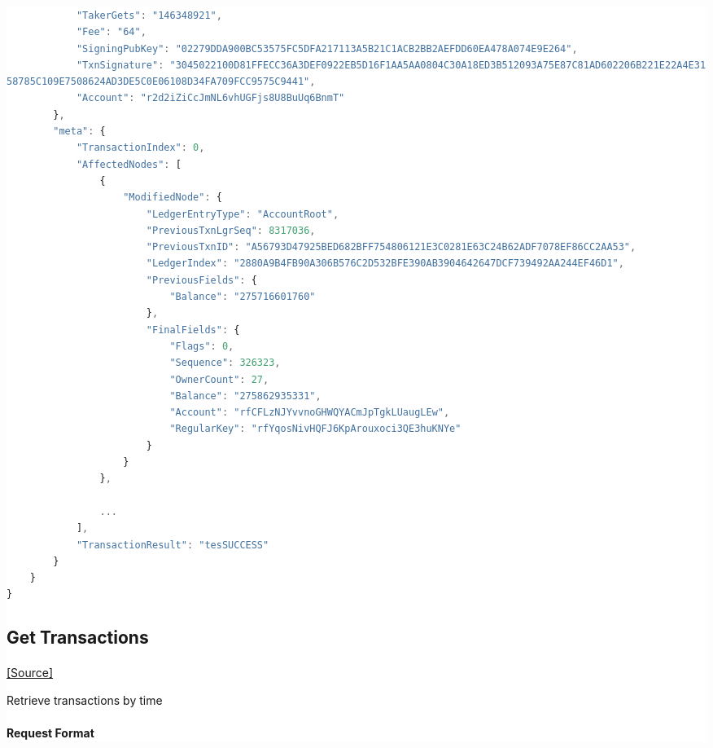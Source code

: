 ```js
            "TakerGets": "146348921",
            "Fee": "64",
            "SigningPubKey": "02279DDA900BC53575FC5DFA217113A5B21C1ACB2BB2AEFDD60EA478A074E9E264",
            "TxnSignature": "3045022100D81FFECC36A3DEF0922EB5D16F1AA5AA0804C30A18ED3B512093A75E87C81AD602206B221E22A4E3158785C109E7508624AD3DE5C0E06108D34FA709FCC9575C9441",
            "Account": "r2d2iZiCcJmNL6vhUGFjs8U8BuUq6BnmT"
        },
        "meta": {
            "TransactionIndex": 0,
            "AffectedNodes": [
                {
                    "ModifiedNode": {
                        "LedgerEntryType": "AccountRoot",
                        "PreviousTxnLgrSeq": 8317036,
                        "PreviousTxnID": "A56793D47925BED682BFF754806121E3C0281E63C24B62ADF7078EF86CC2AA53",
                        "LedgerIndex": "2880A9B4FB90A306B576C2D532BFE390AB3904642647DCF739492AA244EF46D1",
                        "PreviousFields": {
                            "Balance": "275716601760"
                        },
                        "FinalFields": {
                            "Flags": 0,
                            "Sequence": 326323,
                            "OwnerCount": 27,
                            "Balance": "275862935331",
                            "Account": "rfCFLzNJYvvnoGHWQYACmJpTgkLUaugLEw",
                            "RegularKey": "rfYqosNivHQFJ6KpArouxoci3QE3huKNYe"
                        }
                    }
                },

                ...
            ],
            "TransactionResult": "tesSUCCESS"
        }
    }
}
```





## Get Transactions
[[Source]<br>](https://github.com/ripple/rippled-historical-database/blob/develop/api/routes/getTransactions.js "Source")

Retrieve transactions by time

#### Request Format



[v2.0.4]: https://github.com/ripple/rippled-historical-database/releases/tag/v2.0.4
[v2.0.5]: https://github.com/ripple/rippled-historical-database/releases/tag/v2.0.5
[v2.0.6]: https://github.com/ripple/rippled-historical-database/releases/tag/v2.0.6
[v2.0.7]: https://github.com/ripple/rippled-historical-database/releases/tag/v2.0.7
[v2.0.8]: https://github.com/ripple/rippled-historical-database/releases/tag/v2.0.8
[v2.1.0]: https://github.com/ripple/rippled-historical-database/releases/tag/v2.1.0
[v2.2.0]: https://github.com/ripple/rippled-historical-database/releases/tag/v2.2.0
[v2.3.0]: https://github.com/ripple/rippled-historical-database/releases/tag/v2.3.0
[v2.3.2]: https://github.com/ripple/rippled-historical-database/releases/tag/v2.3.2
[v2.3.5]: https://github.com/ripple/rippled-historical-database/releases/tag/v2.3.5
[v2.3.7]: https://github.com/ripple/rippled-historical-database/releases/tag/v2.3.7
[v2.4.0]: https://github.com/ripple/rippled-historical-database/releases/tag/v2.4.0
[Transaction object]: #transaction-objects
[Transaction objects]: #transaction-objects
[Validator Objects]: #validator-objects